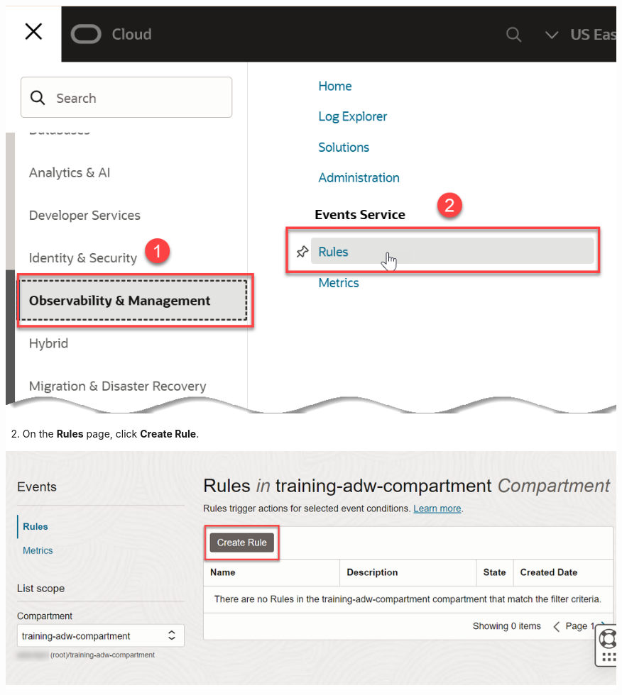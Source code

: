   ![Click Rules](images/click-rules.png)

2. On the **Rules** page, click **Create Rule**.

  ![Click Create Rule](images/click-create-rule.png)
